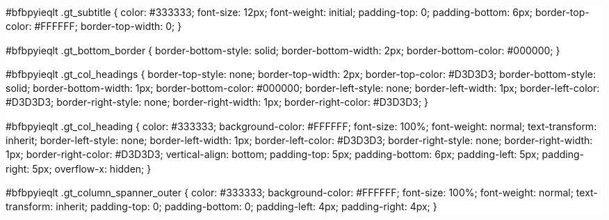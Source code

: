 #bfbpyieqlt .gt_subtitle {
  color: #333333;
  font-size: 12px;
  font-weight: initial;
  padding-top: 0;
  padding-bottom: 6px;
  border-top-color: #FFFFFF;
  border-top-width: 0;
}

#bfbpyieqlt .gt_bottom_border {
  border-bottom-style: solid;
  border-bottom-width: 2px;
  border-bottom-color: #000000;
}

#bfbpyieqlt .gt_col_headings {
  border-top-style: none;
  border-top-width: 2px;
  border-top-color: #D3D3D3;
  border-bottom-style: solid;
  border-bottom-width: 1px;
  border-bottom-color: #000000;
  border-left-style: none;
  border-left-width: 1px;
  border-left-color: #D3D3D3;
  border-right-style: none;
  border-right-width: 1px;
  border-right-color: #D3D3D3;
}

#bfbpyieqlt .gt_col_heading {
  color: #333333;
  background-color: #FFFFFF;
  font-size: 100%;
  font-weight: normal;
  text-transform: inherit;
  border-left-style: none;
  border-left-width: 1px;
  border-left-color: #D3D3D3;
  border-right-style: none;
  border-right-width: 1px;
  border-right-color: #D3D3D3;
  vertical-align: bottom;
  padding-top: 5px;
  padding-bottom: 6px;
  padding-left: 5px;
  padding-right: 5px;
  overflow-x: hidden;
}

#bfbpyieqlt .gt_column_spanner_outer {
  color: #333333;
  background-color: #FFFFFF;
  font-size: 100%;
  font-weight: normal;
  text-transform: inherit;
  padding-top: 0;
  padding-bottom: 0;
  padding-left: 4px;
  padding-right: 4px;
}
